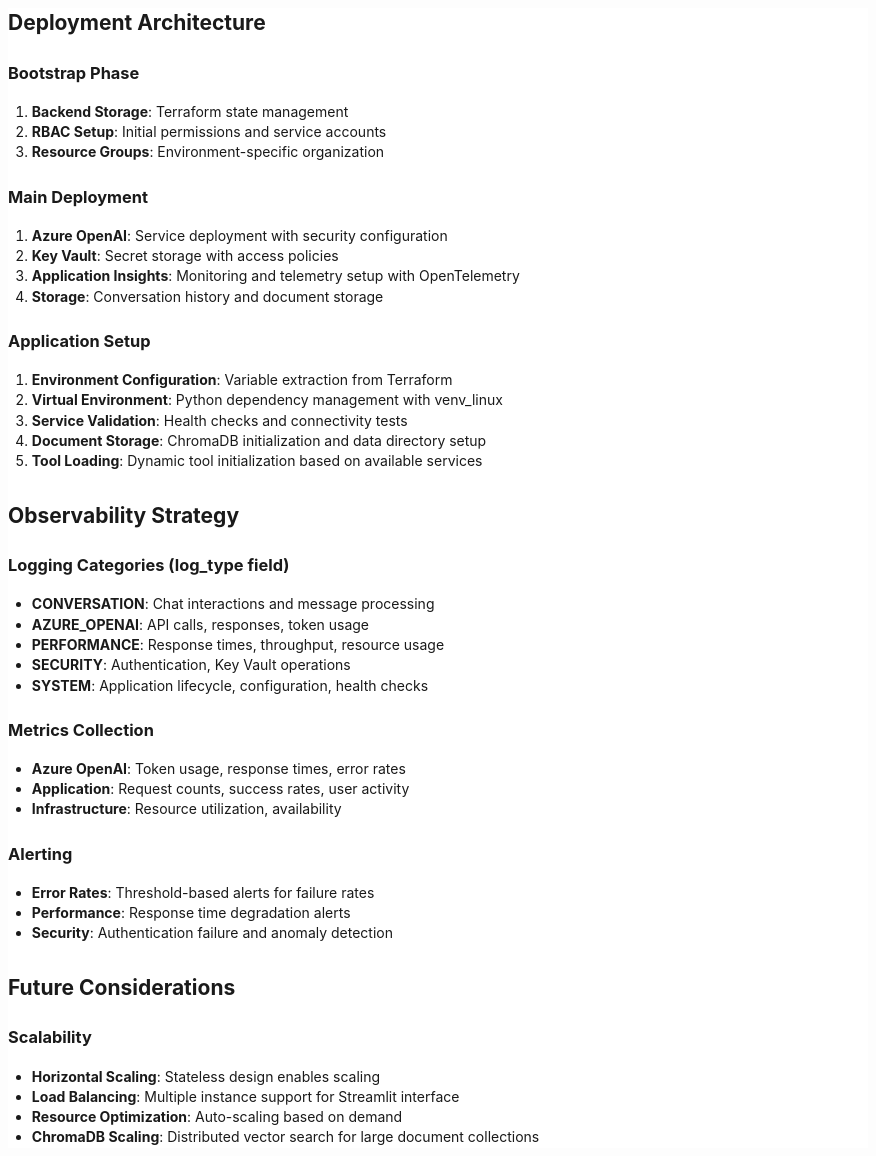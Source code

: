 ## Deployment Architecture

### Bootstrap Phase

1. **Backend Storage**: Terraform state management
2. **RBAC Setup**: Initial permissions and service accounts
3. **Resource Groups**: Environment-specific organization

### Main Deployment

1. **Azure OpenAI**: Service deployment with security configuration
2. **Key Vault**: Secret storage with access policies
3. **Application Insights**: Monitoring and telemetry setup with OpenTelemetry
4. **Storage**: Conversation history and document storage

### Application Setup

1. **Environment Configuration**: Variable extraction from Terraform
2. **Virtual Environment**: Python dependency management with venv_linux
3. **Service Validation**: Health checks and connectivity tests
4. **Document Storage**: ChromaDB initialization and data directory setup
5. **Tool Loading**: Dynamic tool initialization based on available services

## Observability Strategy

### Logging Categories (log_type field)

- **CONVERSATION**: Chat interactions and message processing
- **AZURE_OPENAI**: API calls, responses, token usage
- **PERFORMANCE**: Response times, throughput, resource usage
- **SECURITY**: Authentication, Key Vault operations
- **SYSTEM**: Application lifecycle, configuration, health checks

### Metrics Collection

- **Azure OpenAI**: Token usage, response times, error rates
- **Application**: Request counts, success rates, user activity
- **Infrastructure**: Resource utilization, availability

### Alerting

- **Error Rates**: Threshold-based alerts for failure rates
- **Performance**: Response time degradation alerts
- **Security**: Authentication failure and anomaly detection

## Future Considerations

### Scalability

- **Horizontal Scaling**: Stateless design enables scaling
- **Load Balancing**: Multiple instance support for Streamlit interface
- **Resource Optimization**: Auto-scaling based on demand
- **ChromaDB Scaling**: Distributed vector search for large document collections
